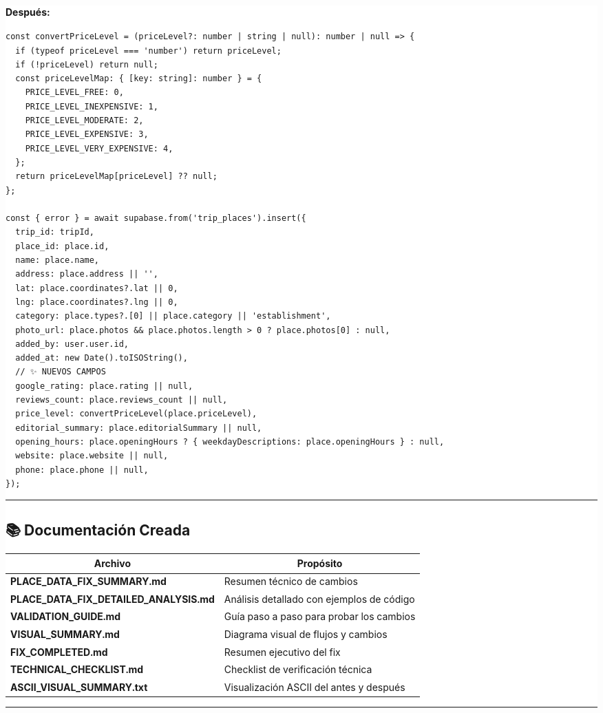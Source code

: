 **Después:**
```tsx
const convertPriceLevel = (priceLevel?: number | string | null): number | null => {
  if (typeof priceLevel === 'number') return priceLevel;
  if (!priceLevel) return null;
  const priceLevelMap: { [key: string]: number } = {
    PRICE_LEVEL_FREE: 0,
    PRICE_LEVEL_INEXPENSIVE: 1,
    PRICE_LEVEL_MODERATE: 2,
    PRICE_LEVEL_EXPENSIVE: 3,
    PRICE_LEVEL_VERY_EXPENSIVE: 4,
  };
  return priceLevelMap[priceLevel] ?? null;
};

const { error } = await supabase.from('trip_places').insert({
  trip_id: tripId,
  place_id: place.id,
  name: place.name,
  address: place.address || '',
  lat: place.coordinates?.lat || 0,
  lng: place.coordinates?.lng || 0,
  category: place.types?.[0] || place.category || 'establishment',
  photo_url: place.photos && place.photos.length > 0 ? place.photos[0] : null,
  added_by: user.user.id,
  added_at: new Date().toISOString(),
  // ✨ NUEVOS CAMPOS
  google_rating: place.rating || null,
  reviews_count: place.reviews_count || null,
  price_level: convertPriceLevel(place.priceLevel),
  editorial_summary: place.editorialSummary || null,
  opening_hours: place.openingHours ? { weekdayDescriptions: place.openingHours } : null,
  website: place.website || null,
  phone: place.phone || null,
});
```

---

## 📚 Documentación Creada

| Archivo | Propósito |
|---------|-----------|
| **PLACE_DATA_FIX_SUMMARY.md** | Resumen técnico de cambios |
| **PLACE_DATA_FIX_DETAILED_ANALYSIS.md** | Análisis detallado con ejemplos de código |
| **VALIDATION_GUIDE.md** | Guía paso a paso para probar los cambios |
| **VISUAL_SUMMARY.md** | Diagrama visual de flujos y cambios |
| **FIX_COMPLETED.md** | Resumen ejecutivo del fix |
| **TECHNICAL_CHECKLIST.md** | Checklist de verificación técnica |
| **ASCII_VISUAL_SUMMARY.txt** | Visualización ASCII del antes y después |

---